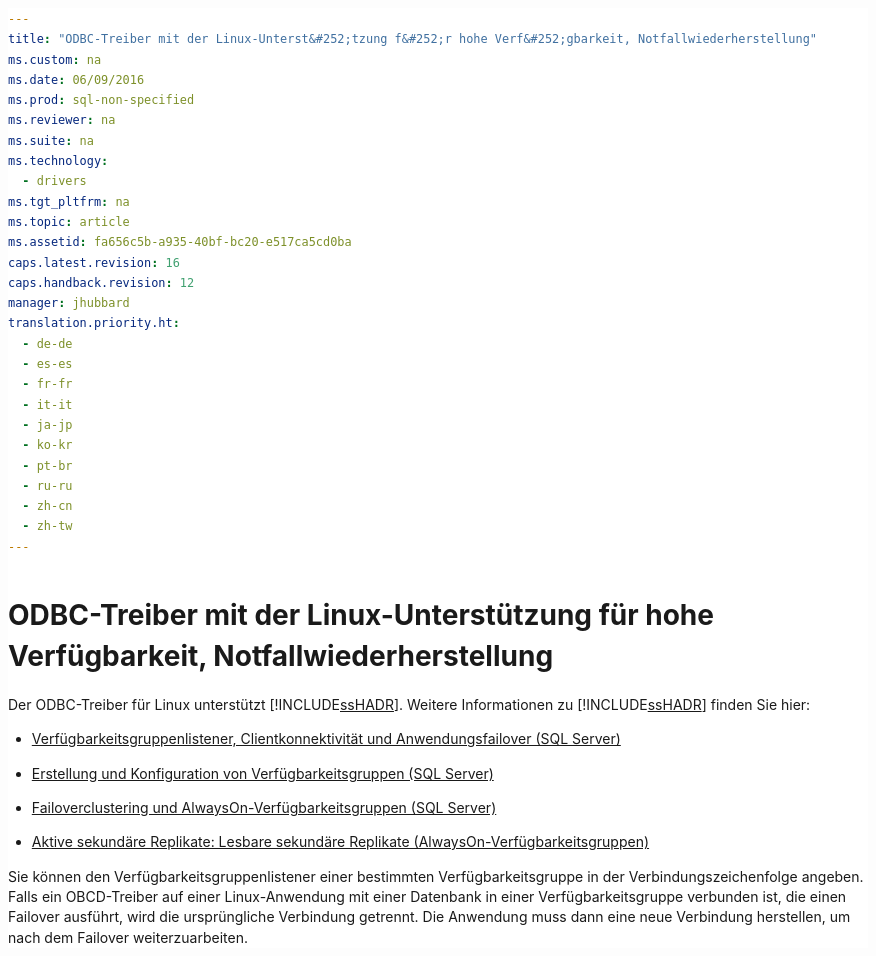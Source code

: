 ```yaml
---
title: "ODBC-Treiber mit der Linux-Unterst&#252;tzung f&#252;r hohe Verf&#252;gbarkeit, Notfallwiederherstellung"
ms.custom: na
ms.date: 06/09/2016
ms.prod: sql-non-specified
ms.reviewer: na
ms.suite: na
ms.technology: 
  - drivers
ms.tgt_pltfrm: na
ms.topic: article
ms.assetid: fa656c5b-a935-40bf-bc20-e517ca5cd0ba
caps.latest.revision: 16
caps.handback.revision: 12
manager: jhubbard
translation.priority.ht: 
  - de-de
  - es-es
  - fr-fr
  - it-it
  - ja-jp
  - ko-kr
  - pt-br
  - ru-ru
  - zh-cn
  - zh-tw
---
```

# ODBC-Treiber mit der Linux-Unterst&#252;tzung f&#252;r hohe Verf&#252;gbarkeit, Notfallwiederherstellung
Der ODBC\-Treiber für Linux unterstützt [!INCLUDE[ssHADR](../content/includes/ssHADR_md.md)]. Weitere Informationen zu [!INCLUDE[ssHADR](../content/includes/ssHADR_md.md)] finden Sie hier:  
  
-   [Verfügbarkeitsgruppenlistener, Clientkonnektivität und Anwendungsfailover \(SQL Server\)](http://msdn.microsoft.com/library/hh213417.aspx)  
  
-   [Erstellung und Konfiguration von Verfügbarkeitsgruppen \(SQL Server\)](http://msdn.microsoft.com/library/ff878265.aspx)  
  
-   [Failoverclustering und AlwaysOn\-Verfügbarkeitsgruppen \(SQL Server\)](http://msdn.microsoft.com/library/ff929171.aspx)  
  
-   [Aktive sekundäre Replikate: Lesbare sekundäre Replikate \(AlwaysOn\-Verfügbarkeitsgruppen\)](http://msdn.microsoft.com/library/ff878253.aspx)  
  
Sie können den Verfügbarkeitsgruppenlistener einer bestimmten Verfügbarkeitsgruppe in der Verbindungszeichenfolge angeben. Falls ein OBCD\-Treiber auf einer Linux\-Anwendung mit einer Datenbank in einer Verfügbarkeitsgruppe verbunden ist, die einen Failover ausführt, wird die ursprüngliche Verbindung getrennt.  Die Anwendung muss dann eine neue Verbindung herstellen, um nach dem Failover weiterzuarbeiten.  
  